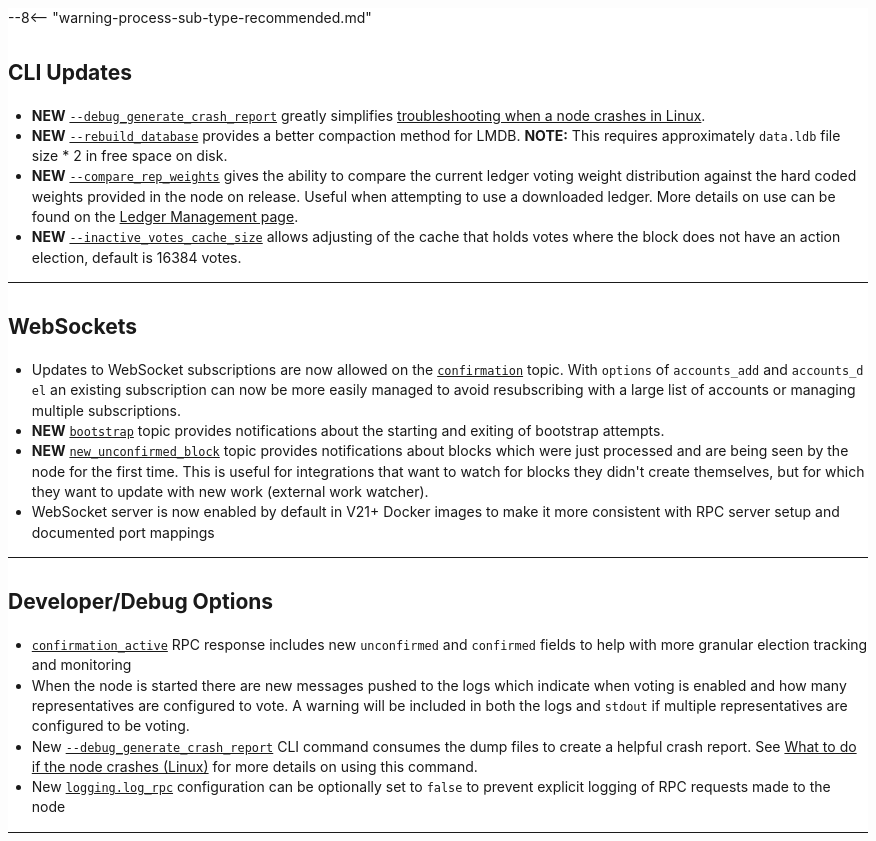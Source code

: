 --8<-- "warning-process-sub-type-recommended.md"

## CLI Updates

* **NEW** [`--debug_generate_crash_report`](../commands/command-line-interface.md#-debug_generate_crash_report) greatly simplifies [troubleshooting when a node crashes in Linux](../running-a-node/troubleshooting.md#what-to-do-if-the-node-crashes-linux).
* **NEW** [`--rebuild_database`](../commands/command-line-interface.md#-rebuild_database) provides a better compaction method for LMDB. **NOTE:** This requires approximately `data.ldb` file size * 2 in free space on disk.
* **NEW** [`--compare_rep_weights`](../commands/command-line-interface.md#-compare_rep_weights) gives the ability to compare the current ledger voting weight distribution against the hard coded weights provided in the node on release. Useful when attempting to use a downloaded ledger. More details on use can be found on the [Ledger Management page](../running-a-node/ledger-management.md).
* **NEW** [`--inactive_votes_cache_size`](../commands/command-line-interface.md#-inactive_votes_cache_size) allows adjusting of the cache that holds votes where the block does not have an action election, default is 16384 votes.

---

## WebSockets

* Updates to WebSocket subscriptions are now allowed on the [`confirmation`](../../integration-guides/websockets/#confirmations) topic. With `options` of `accounts_add` and `accounts_del` an existing subscription can now be more easily managed to avoid resubscribing with a large list of accounts or managing multiple subscriptions.
* **NEW** [`bootstrap`](../../integration-guides/websockets/#bootstrap) topic provides notifications about the starting and exiting of bootstrap attempts.
* **NEW** [`new_unconfirmed_block`](../../integration-guides/websockets/#new-unconfirmed-blocks) topic provides notifications about blocks which were just processed and are being seen by the node for the first time. This is useful for integrations that want to watch for blocks they didn't create themselves, but for which they want to update with new work (external work watcher).
* WebSocket server is now enabled by default in V21+ Docker images to make it more consistent with RPC server setup and documented port mappings

---

## Developer/Debug Options

* [`confirmation_active`](../../commands/rpc-protocol/#confirmation_active) RPC response includes new `unconfirmed` and `confirmed` fields to help with more granular election tracking and monitoring
* When the node is started there are new messages pushed to the logs which indicate when voting is enabled and how many representatives are configured to vote. A warning will be included in both the logs and `stdout` if multiple representatives are configured to be voting.
* New [`--debug_generate_crash_report`](../../commands/command-line-interface/#-debug_generate_crash_report) CLI command consumes the dump files to create a helpful crash report. See [What to do if the node crashes (Linux)](../../running-a-node/troubleshooting/#what-to-do-if-the-node-crashes-linux) for more details on using this command.
* New [`logging.log_rpc`](../running-a-node/configuration.md#logginglog_rpc) configuration can be optionally set to `false` to prevent explicit logging of RPC requests made to the node

---
